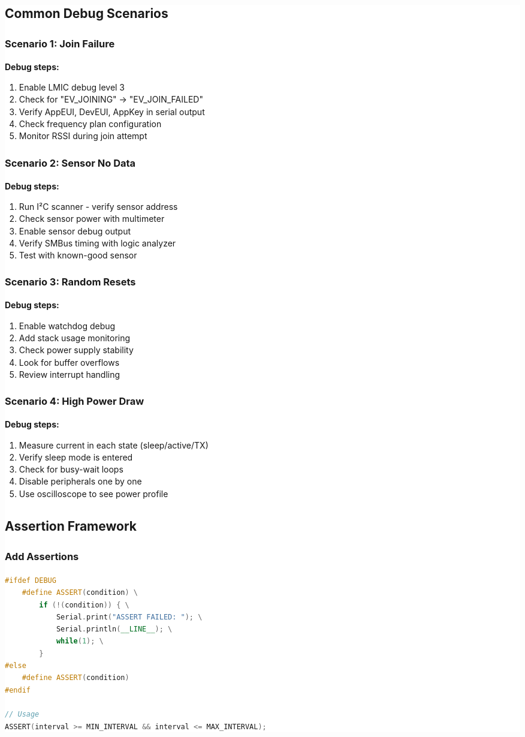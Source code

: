 ## Common Debug Scenarios

### Scenario 1: Join Failure

**Debug steps:**
1. Enable LMIC debug level 3
2. Check for "EV_JOINING" → "EV_JOIN_FAILED"
3. Verify AppEUI, DevEUI, AppKey in serial output
4. Check frequency plan configuration
5. Monitor RSSI during join attempt

### Scenario 2: Sensor No Data

**Debug steps:**
1. Run I²C scanner - verify sensor address
2. Check sensor power with multimeter
3. Enable sensor debug output
4. Verify SMBus timing with logic analyzer
5. Test with known-good sensor

### Scenario 3: Random Resets

**Debug steps:**
1. Enable watchdog debug
2. Add stack usage monitoring
3. Check power supply stability
4. Look for buffer overflows
5. Review interrupt handling

### Scenario 4: High Power Draw

**Debug steps:**
1. Measure current in each state (sleep/active/TX)
2. Verify sleep mode is entered
3. Check for busy-wait loops
4. Disable peripherals one by one
5. Use oscilloscope to see power profile

## Assertion Framework

### Add Assertions

```cpp
#ifdef DEBUG
    #define ASSERT(condition) \
        if (!(condition)) { \
            Serial.print("ASSERT FAILED: "); \
            Serial.println(__LINE__); \
            while(1); \
        }
#else
    #define ASSERT(condition)
#endif

// Usage
ASSERT(interval >= MIN_INTERVAL && interval <= MAX_INTERVAL);
```
